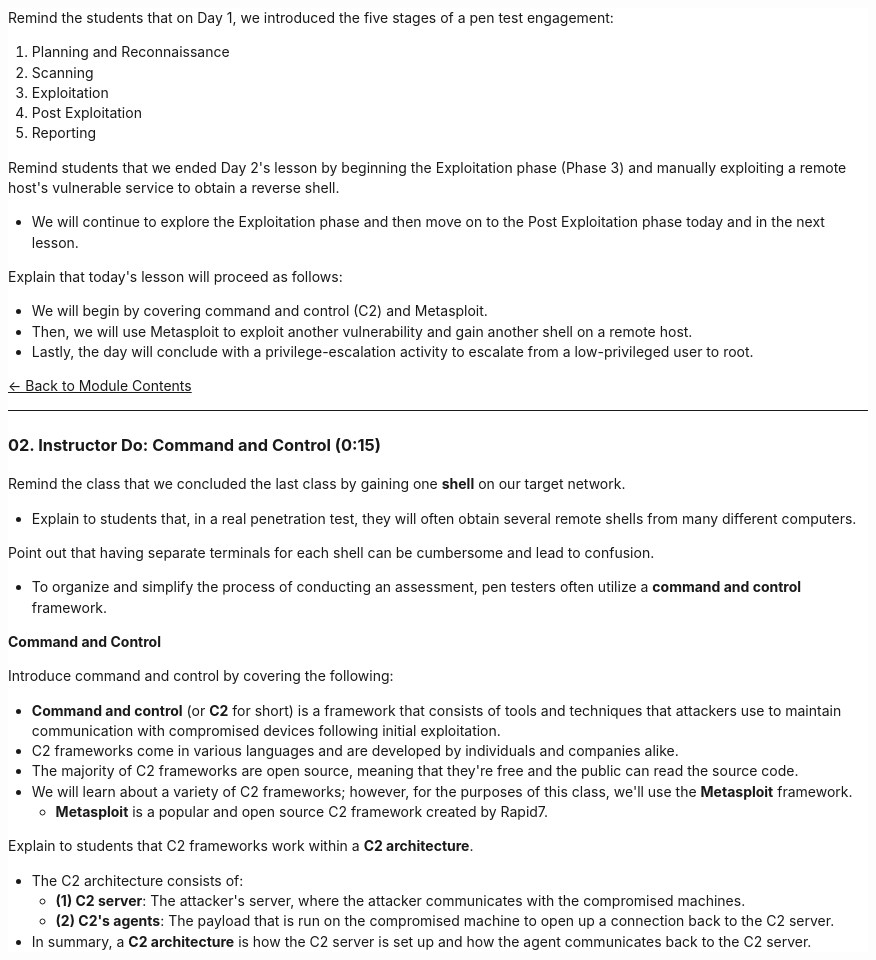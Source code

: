 Remind the students that on Day 1, we introduced the five stages of a pen test engagement:

1. Planning and Reconnaissance
2. Scanning
3. Exploitation
4. Post Exploitation
5. Reporting

Remind students that we ended Day 2's lesson by beginning the Exploitation phase (Phase 3) and manually exploiting a remote host's vulnerable service to obtain a reverse shell.
 - We will continue to explore the Exploitation phase and then move on to the Post Exploitation phase today and in the next lesson.

Explain that today's lesson will proceed as follows:
- We will begin by covering command and control (C2) and Metasploit.
- Then, we will use Metasploit to exploit another vulnerability and gain another shell on a remote host.
- Lastly, the day will conclude with a privilege-escalation activity to escalate from a low-privileged user to root. 

[<- Back to Module Contents](LessonPlan.md#module-day-3-contents)

---

### 02. Instructor Do: Command and Control (0:15)

Remind the class that we concluded the last class by gaining one **shell** on our target network.
- Explain to students that, in a real penetration test, they will often obtain several remote shells from many different computers. 
  
Point out that having separate terminals for each shell can be cumbersome and lead to confusion. 
 - To organize and simplify the process of conducting an assessment,  pen testers often utilize a **command and control** framework.

**Command and Control**

Introduce command and control by covering the following:
- **Command and control** (or **C2** for short) is a framework that consists of tools and techniques that attackers use to maintain communication with compromised devices following initial exploitation.
- C2 frameworks come in various languages and are developed by individuals and companies alike.
- The majority of C2 frameworks are open source, meaning that they're free and the public can read the source code.
- We will learn about a variety of C2 frameworks; however, for the purposes of this class, we'll use the **Metasploit** framework.
   - **Metasploit** is a popular and open source C2 framework created by Rapid7.

Explain to students that C2 frameworks work within a **C2 architecture**.
- The C2 architecture consists of:
   - **(1) C2 server**: The attacker's server, where the attacker communicates with the compromised machines.
   - **(2) C2's agents**: The payload that is run on the compromised machine to open up a connection back to the C2 server.
 - In summary, a **C2 architecture** is how the C2 server is set up and how the agent communicates back to the C2 server.
